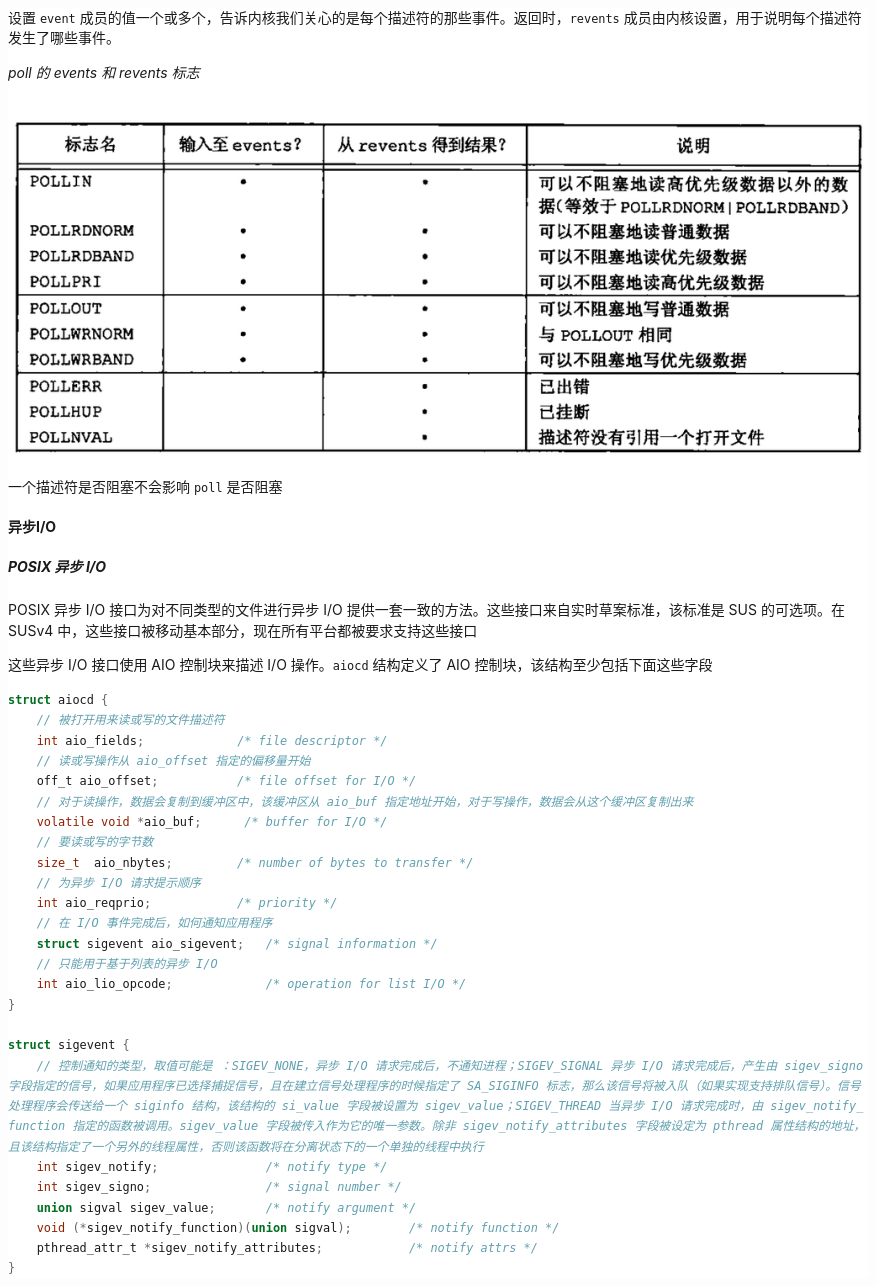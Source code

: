 设置 `event` 成员的值一个或多个，告诉内核我们关心的是每个描述符的那些事件。返回时，`revents` 成员由内核设置，用于说明每个描述符发生了哪些事件。

*poll 的 events 和 revents 标志*

![](../Images/poll的events和revents标志.png)

一个描述符是否阻塞不会影响 `poll` 是否阻塞

#### 异步I/O

##### POSIX 异步 I/O

POSIX 异步 I/O 接口为对不同类型的文件进行异步 I/O 提供一套一致的方法。这些接口来自实时草案标准，该标准是 SUS 的可选项。在 SUSv4 中，这些接口被移动基本部分，现在所有平台都被要求支持这些接口

这些异步 I/O 接口使用 AIO 控制块来描述 I/O 操作。`aiocd` 结构定义了 AIO 控制块，该结构至少包括下面这些字段

```c
struct aiocd {
    // 被打开用来读或写的文件描述符
    int aio_fields;				/* file descriptor */
    // 读或写操作从 aio_offset 指定的偏移量开始
    off_t aio_offset;			/* file offset for I/O */
    // 对于读操作，数据会复制到缓冲区中，该缓冲区从 aio_buf 指定地址开始，对于写操作，数据会从这个缓冲区复制出来
    volatile void *aio_buf;      /* buffer for I/O */
    // 要读或写的字节数
    size_t	aio_nbytes;			/* number of bytes to transfer */
    // 为异步 I/O 请求提示顺序
    int aio_reqprio;			/* priority */
    // 在 I/O 事件完成后，如何通知应用程序
    struct sigevent aio_sigevent;	/* signal information */
    // 只能用于基于列表的异步 I/O
    int aio_lio_opcode;  			/* operation for list I/O */
}

struct sigevent {
    // 控制通知的类型，取值可能是 ：SIGEV_NONE，异步 I/O 请求完成后，不通知进程；SIGEV_SIGNAL 异步 I/O 请求完成后，产生由 sigev_signo 字段指定的信号，如果应用程序已选择捕捉信号，且在建立信号处理程序的时候指定了 SA_SIGINFO 标志，那么该信号将被入队（如果实现支持排队信号）。信号处理程序会传送给一个 siginfo 结构，该结构的 si_value 字段被设置为 sigev_value；SIGEV_THREAD 当异步 I/O 请求完成时，由 sigev_notify_function 指定的函数被调用。sigev_value 字段被传入作为它的唯一参数。除非 sigev_notify_attributes 字段被设定为 pthread 属性结构的地址，且该结构指定了一个另外的线程属性，否则该函数将在分离状态下的一个单独的线程中执行
    int sigev_notify;				/* notify type */
    int sigev_signo;				/* signal number */
    union sigval sigev_value;		/* notify argument */
    void (*sigev_notify_function)(union sigval);		/* notify function */
    pthread_attr_t *sigev_notify_attributes;			/* notify attrs */
}
```
